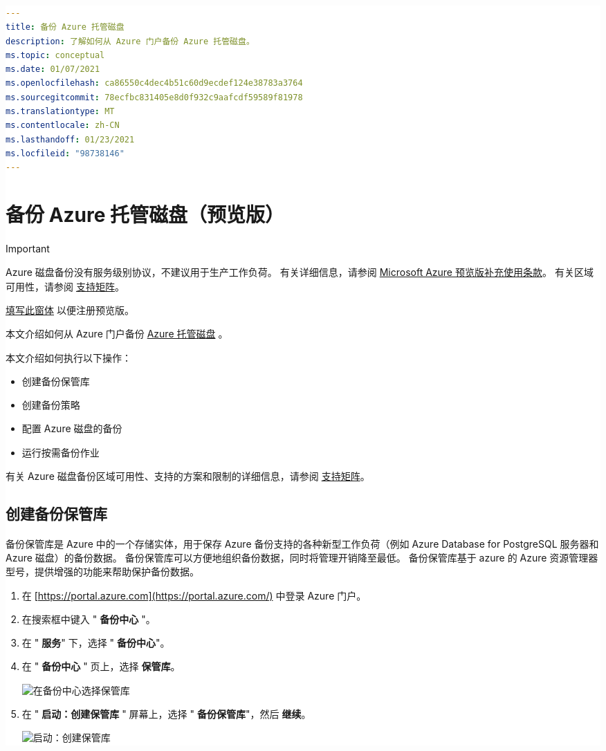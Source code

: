 ```yaml
---
title: 备份 Azure 托管磁盘
description: 了解如何从 Azure 门户备份 Azure 托管磁盘。
ms.topic: conceptual
ms.date: 01/07/2021
ms.openlocfilehash: ca86550c4dec4b51c60d9ecdef124e38783a3764
ms.sourcegitcommit: 78ecfbc831405e8d0f932c9aafcdf59589f81978
ms.translationtype: MT
ms.contentlocale: zh-CN
ms.lasthandoff: 01/23/2021
ms.locfileid: "98738146"
---
```

# <a name="back-up-azure-managed-disks-in-preview"></a>备份 Azure 托管磁盘（预览版）

>[!IMPORTANT]
>Azure 磁盘备份没有服务级别协议，不建议用于生产工作负荷。 有关详细信息，请参阅 [Microsoft Azure 预览版补充使用条款](https://azure.microsoft.com/support/legal/preview-supplemental-terms/)。 有关区域可用性，请参阅 [支持矩阵](disk-backup-support-matrix.md)。
>
>[填写此窗体](https://forms.office.com/Pages/ResponsePage.aspx?id=v4j5cvGGr0GRqy180BHbR1vE8L51DIpDmziRt_893LVUNFlEWFJBN09PTDhEMjVHS05UWFkxUlUzUS4u) 以便注册预览版。

本文介绍如何从 Azure 门户备份 [Azure 托管磁盘](../virtual-machines/managed-disks-overview.md) 。

本文介绍如何执行以下操作：

- 创建备份保管库

- 创建备份策略

- 配置 Azure 磁盘的备份

- 运行按需备份作业

有关 Azure 磁盘备份区域可用性、支持的方案和限制的详细信息，请参阅 [支持矩阵](disk-backup-support-matrix.md)。

## <a name="create-a-backup-vault"></a>创建备份保管库

备份保管库是 Azure 中的一个存储实体，用于保存 Azure 备份支持的各种新型工作负荷（例如 Azure Database for PostgreSQL 服务器和 Azure 磁盘）的备份数据。 备份保管库可以方便地组织备份数据，同时将管理开销降至最低。 备份保管库基于 azure 的 Azure 资源管理器型号，提供增强的功能来帮助保护备份数据。

1. 在 [https://portal.azure.com](https://portal.azure.com/) 中登录 Azure 门户。
1. 在搜索框中键入 " **备份中心** "。
1. 在 " **服务**" 下，选择 " **备份中心**"。
1. 在 " **备份中心** " 页上，选择 **保管库**。

   ![在备份中心选择保管库](./media/backup-managed-disks/backup-center.png)

1. 在 " **启动：创建保管库** " 屏幕上，选择 " **备份保管库**"，然后 **继续**。

   ![启动：创建保管库](./media/backup-managed-disks/initiate-create-vault.png)
